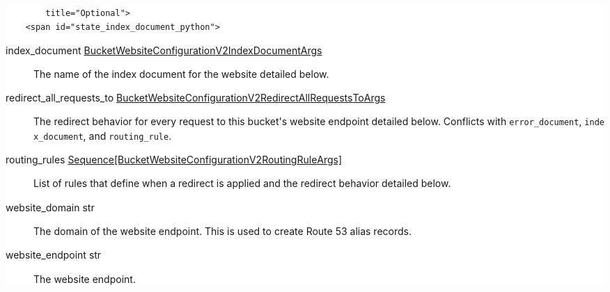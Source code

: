             title="Optional">
        <span id="state_index_document_python">
<a data-swiftype-name="resource-property" data-swiftype-type="text" href="#state_index_document_python" style="color: inherit; text-decoration: inherit;">index_<wbr>document</a>
</span>
        <span class="property-indicator"></span>
        <span class="property-type"><a href="#bucketwebsiteconfigurationv2indexdocument">Bucket<wbr>Website<wbr>Configuration<wbr>V2Index<wbr>Document<wbr>Args</a></span>
    </dt>
    <dd><p>The name of the index document for the website detailed below.</p>
</dd><dt class="property-optional"
            title="Optional">
        <span id="state_redirect_all_requests_to_python">
<a data-swiftype-name="resource-property" data-swiftype-type="text" href="#state_redirect_all_requests_to_python" style="color: inherit; text-decoration: inherit;">redirect_<wbr>all_<wbr>requests_<wbr>to</a>
</span>
        <span class="property-indicator"></span>
        <span class="property-type"><a href="#bucketwebsiteconfigurationv2redirectallrequeststo">Bucket<wbr>Website<wbr>Configuration<wbr>V2Redirect<wbr>All<wbr>Requests<wbr>To<wbr>Args</a></span>
    </dt>
    <dd><p>The redirect behavior for every request to this bucket's website endpoint detailed below. Conflicts with <code>error_document</code>, <code>index_document</code>, and <code>routing_rule</code>.</p>
</dd><dt class="property-optional"
            title="Optional">
        <span id="state_routing_rules_python">
<a data-swiftype-name="resource-property" data-swiftype-type="text" href="#state_routing_rules_python" style="color: inherit; text-decoration: inherit;">routing_<wbr>rules</a>
</span>
        <span class="property-indicator"></span>
        <span class="property-type"><a href="#bucketwebsiteconfigurationv2routingrule">Sequence[Bucket<wbr>Website<wbr>Configuration<wbr>V2Routing<wbr>Rule<wbr>Args]</a></span>
    </dt>
    <dd><p>List of rules that define when a redirect is applied and the redirect behavior detailed below.</p>
</dd><dt class="property-optional"
            title="Optional">
        <span id="state_website_domain_python">
<a data-swiftype-name="resource-property" data-swiftype-type="text" href="#state_website_domain_python" style="color: inherit; text-decoration: inherit;">website_<wbr>domain</a>
</span>
        <span class="property-indicator"></span>
        <span class="property-type">str</span>
    </dt>
    <dd><p>The domain of the website endpoint. This is used to create Route 53 alias records.</p>
</dd><dt class="property-optional"
            title="Optional">
        <span id="state_website_endpoint_python">
<a data-swiftype-name="resource-property" data-swiftype-type="text" href="#state_website_endpoint_python" style="color: inherit; text-decoration: inherit;">website_<wbr>endpoint</a>
</span>
        <span class="property-indicator"></span>
        <span class="property-type">str</span>
    </dt>
    <dd><p>The website endpoint.</p>
</dd></dl>
</pulumi-choosable>
</div>

